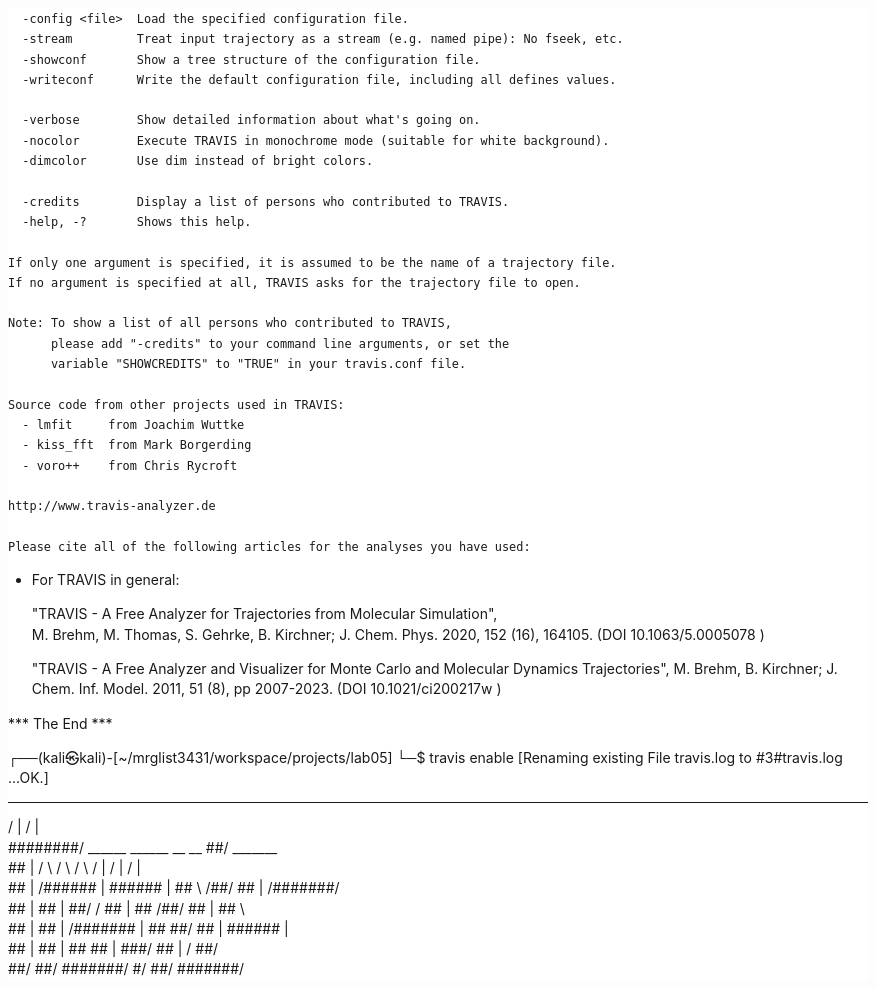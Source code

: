       -config <file>  Load the specified configuration file.
      -stream         Treat input trajectory as a stream (e.g. named pipe): No fseek, etc.
      -showconf       Show a tree structure of the configuration file.
      -writeconf      Write the default configuration file, including all defines values.

      -verbose        Show detailed information about what's going on.
      -nocolor        Execute TRAVIS in monochrome mode (suitable for white background).
      -dimcolor       Use dim instead of bright colors.

      -credits        Display a list of persons who contributed to TRAVIS.
      -help, -?       Shows this help.

    If only one argument is specified, it is assumed to be the name of a trajectory file.
    If no argument is specified at all, TRAVIS asks for the trajectory file to open.

    Note: To show a list of all persons who contributed to TRAVIS,
          please add "-credits" to your command line arguments, or set the
          variable "SHOWCREDITS" to "TRUE" in your travis.conf file.

    Source code from other projects used in TRAVIS:
      - lmfit     from Joachim Wuttke
      - kiss_fft  from Mark Borgerding                                                                             
      - voro++    from Chris Rycroft                                                                               
                                                                                                                   
    http://www.travis-analyzer.de
                                                                                                                   
    Please cite all of the following articles for the analyses you have used:                                      
                                                                                                                   
  * For TRAVIS in general:                                                                                         
                                                                                                                   
    "TRAVIS - A Free Analyzer for Trajectories from Molecular Simulation",                                         
    M. Brehm, M. Thomas, S. Gehrke, B. Kirchner; J. Chem. Phys. 2020, 152 (16), 164105.   (DOI 10.1063/5.0005078 ) 

    "TRAVIS - A Free Analyzer and Visualizer for Monte Carlo and Molecular Dynamics Trajectories",
    M. Brehm, B. Kirchner; J. Chem. Inf. Model. 2011, 51 (8), pp 2007-2023.   (DOI 10.1021/ci200217w )             

*** The End ***
                                                                                                                   
                                                                                                                   
┌──(kali㉿kali)-[~/mrglist3431/workspace/projects/lab05]
└─$ travis enable
[Renaming existing File travis.log to #3#travis.log ...OK.]
                                                                                                                   
  ________                                 __
 /        |                               /  |                                                                     
 ########/ ______    ______    __     __  ##/    _______                                                           
    ## |  /      \  /      \  /  \   /  | /  |  /       |                                                          
    ## | /######  | ######  | ##  \ /##/  ## | /#######/                                                           
    ## | ## |  ##/  /    ## |  ##  /##/   ## | ##      \                                                           
    ## | ## |      /####### |   ## ##/    ## |  ######  |                                                          
    ## | ## |      ##    ## |    ###/     ## | /     ##/                                                           
    ##/  ##/        #######/      #/      ##/  #######/                                                            
                                                                                                                   